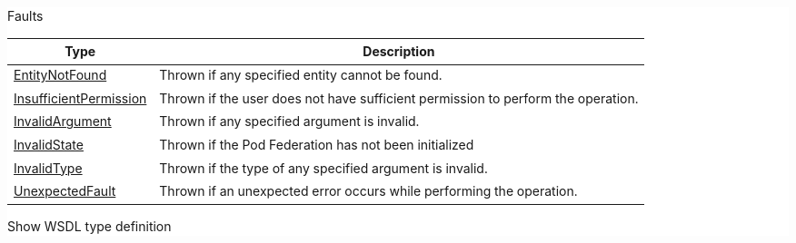   
  


Faults 

Type |  Description   
---|---  
[EntityNotFound](vdi.fault.EntityNotFound.md)| Thrown if any specified entity cannot be found.  
[InsufficientPermission](vdi.fault.InsufficientPermission.md)| Thrown if the user does not have sufficient permission to perform the operation.  
[InvalidArgument](vdi.fault.InvalidArgument.md)| Thrown if any specified argument is invalid.  
[InvalidState](vdi.fault.InvalidState.md)| Thrown if the Pod Federation has not been initialized  
[InvalidType](vdi.fault.InvalidType.md)| Thrown if the type of any specified argument is invalid.  
[UnexpectedFault](vdi.fault.UnexpectedFault.md)| Thrown if an unexpected error occurs while performing the operation.  
  
Show WSDL type definition

  
  
  
  
  
  
  

